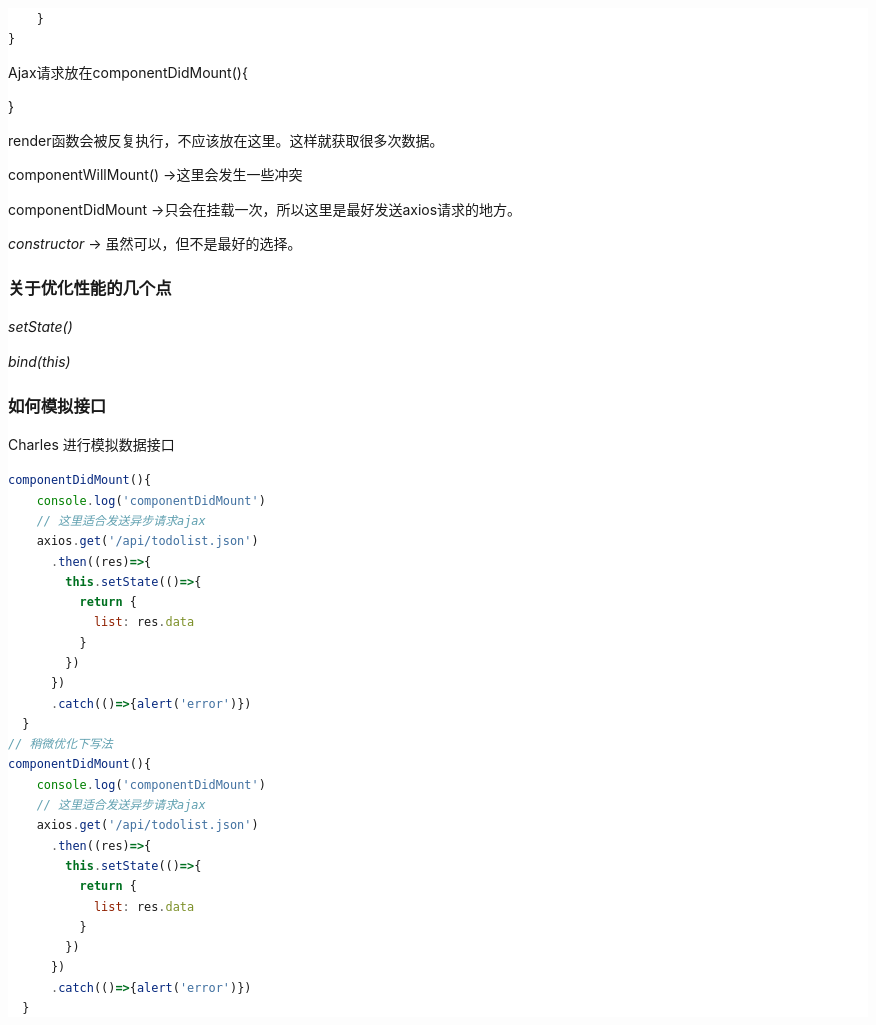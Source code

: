 ```javascript
    }  
}
```

Ajax请求放在componentDidMount(){

}

render函数会被反复执行，不应该放在这里。这样就获取很多次数据。

componentWillMount() →这里会发生一些冲突

componentDidMount →只会在挂载一次，所以这里是最好发送axios请求的地方。

*constructor* → 虽然可以，但不是最好的选择。

### 关于优化性能的几个点

*setState()*

*bind(this)*

### 如何模拟接口

Charles 进行模拟数据接口

```javascript
componentDidMount(){
    console.log('componentDidMount')
    // 这里适合发送异步请求ajax
    axios.get('/api/todolist.json')
      .then((res)=>{
        this.setState(()=>{
          return {
            list: res.data
          }
        })
      })
      .catch(()=>{alert('error')})
  }
// 稍微优化下写法
componentDidMount(){
    console.log('componentDidMount')
    // 这里适合发送异步请求ajax
    axios.get('/api/todolist.json')
      .then((res)=>{
        this.setState(()=>{
          return {
            list: res.data
          }
        })
      })
      .catch(()=>{alert('error')})
  }
```
